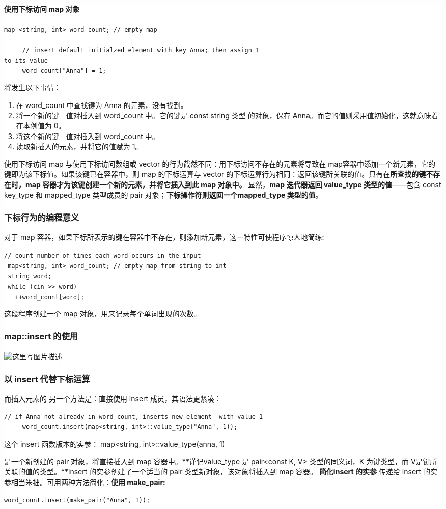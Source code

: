 #### 使用下标访问 map 对象

    map <string, int> word_count; // empty map 
     
         // insert default initialzed element with key Anna; then assign 1 
    to its value 
         word_count["Anna"] = 1;

将发生以下事情： 
1.  在 word_count 中查找键为 Anna 的元素，没有找到。 
2.  将一个新的键－值对插入到 word_count 中。它的键是 const string 类型
的对象，保存 Anna。而它的值则采用值初始化，这就意味着在本例值为 0。
3.  将这个新的键－值对插入到 word_count 中。  
4.  读取新插入的元素，并将它的值赋为 1。

使用下标访问 map 与使用下标访问数组或 vector 的行为截然不同：用下标访问不存在的元素将导致在 map容器中添加一个新元素，它的键即为该下标值。如果该键已在容器中，则 map 的下标运算与 vector 的下标运算行为相同：返回该键所关联的值。只有在**所查找的键不存在时，map 容器才为该键创建一个新的元素，并将它插入到此 map 对象中。**
显然，**map 迭代器返回 value_type 类型的值**——包含 const key_type 和 mapped_type 类型成员的 pair 对象；**下标操作符则返回一个mapped_type 类型的值**。

### 下标行为的编程意义

对于 map 容器，如果下标所表示的键在容器中不存在，则添加新元素，这一特性可使程序惊人地简练:

    // count number of times each word occurs in the input 
     map<string, int> word_count; // empty map from string to int 
     string word; 
     while (cin >> word) 
       ++word_count[word];

这段程序创建一个 map 对象，用来记录每个单词出现的次数。

### map::insert 的使用

![这里写图片描述](http://img.blog.csdn.net/20150707190932384)


### 以 insert 代替下标运算
而插入元素的
另一个方法是：直接使用 insert 成员，其语法更紧凑：

    // if Anna not already in word_count, inserts new element  with value 1 
         word_count.insert(map<string, int>::value_type("Anna", 1));

这个 insert 函数版本的实参： 
     map<string, int>::value_type(anna, 1) 

 
是一个新创建的 pair 对象，将直接插入到 map 容器中。**谨记value_type 是 pair<const K, V> 类型的同义词，K 为键类型，而 V是键所关联的值的类型。**insert 的实参创建了一个适当的 pair 类型新对象，该对象将插入到 map 容器。
**简化insert 的实参**
传递给 insert 的实参相当笨拙。可用两种方法简化：**使用 make_pair:** 
 

    word_count.insert(make_pair("Anna", 1));

 